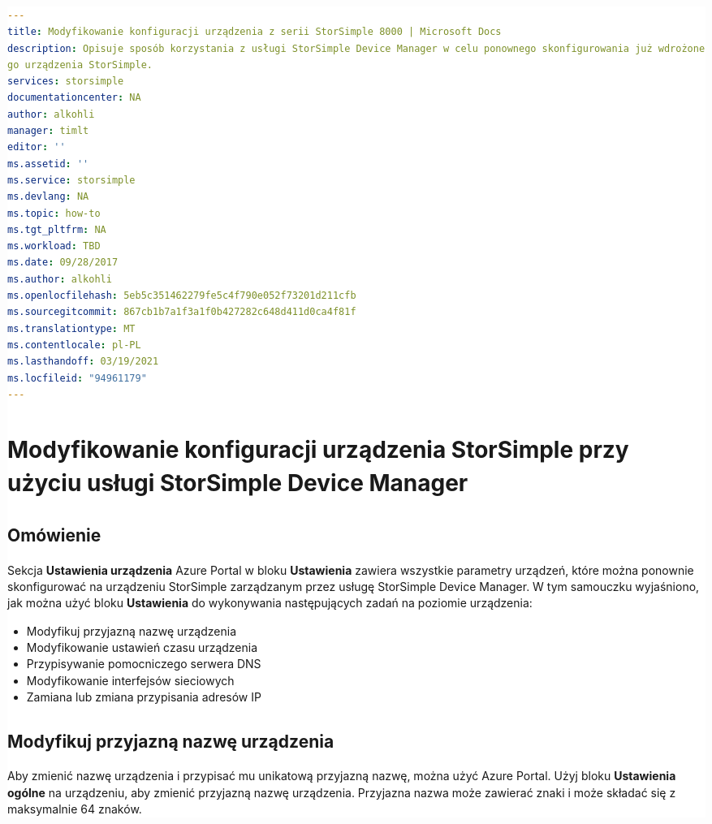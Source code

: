 ```yaml
---
title: Modyfikowanie konfiguracji urządzenia z serii StorSimple 8000 | Microsoft Docs
description: Opisuje sposób korzystania z usługi StorSimple Device Manager w celu ponownego skonfigurowania już wdrożonego urządzenia StorSimple.
services: storsimple
documentationcenter: NA
author: alkohli
manager: timlt
editor: ''
ms.assetid: ''
ms.service: storsimple
ms.devlang: NA
ms.topic: how-to
ms.tgt_pltfrm: NA
ms.workload: TBD
ms.date: 09/28/2017
ms.author: alkohli
ms.openlocfilehash: 5eb5c351462279fe5c4f790e052f73201d211cfb
ms.sourcegitcommit: 867cb1b7a1f3a1f0b427282c648d411d0ca4f81f
ms.translationtype: MT
ms.contentlocale: pl-PL
ms.lasthandoff: 03/19/2021
ms.locfileid: "94961179"
---
```

# <a name="use-the-storsimple-device-manager-service-to-modify-your-storsimple-device-configuration"></a>Modyfikowanie konfiguracji urządzenia StorSimple przy użyciu usługi StorSimple Device Manager

## <a name="overview"></a>Omówienie

Sekcja **Ustawienia urządzenia** Azure Portal w bloku **Ustawienia** zawiera wszystkie parametry urządzeń, które można ponownie skonfigurować na urządzeniu StorSimple zarządzanym przez usługę StorSimple Device Manager. W tym samouczku wyjaśniono, jak można użyć bloku **Ustawienia** do wykonywania następujących zadań na poziomie urządzenia:

* Modyfikuj przyjazną nazwę urządzenia
* Modyfikowanie ustawień czasu urządzenia
* Przypisywanie pomocniczego serwera DNS
* Modyfikowanie interfejsów sieciowych
* Zamiana lub zmiana przypisania adresów IP

## <a name="modify-device-friendly-name"></a>Modyfikuj przyjazną nazwę urządzenia

Aby zmienić nazwę urządzenia i przypisać mu unikatową przyjazną nazwę, można użyć Azure Portal. Użyj bloku **Ustawienia ogólne** na urządzeniu, aby zmienić przyjazną nazwę urządzenia. Przyjazna nazwa może zawierać znaki i może składać się z maksymalnie 64 znaków.
